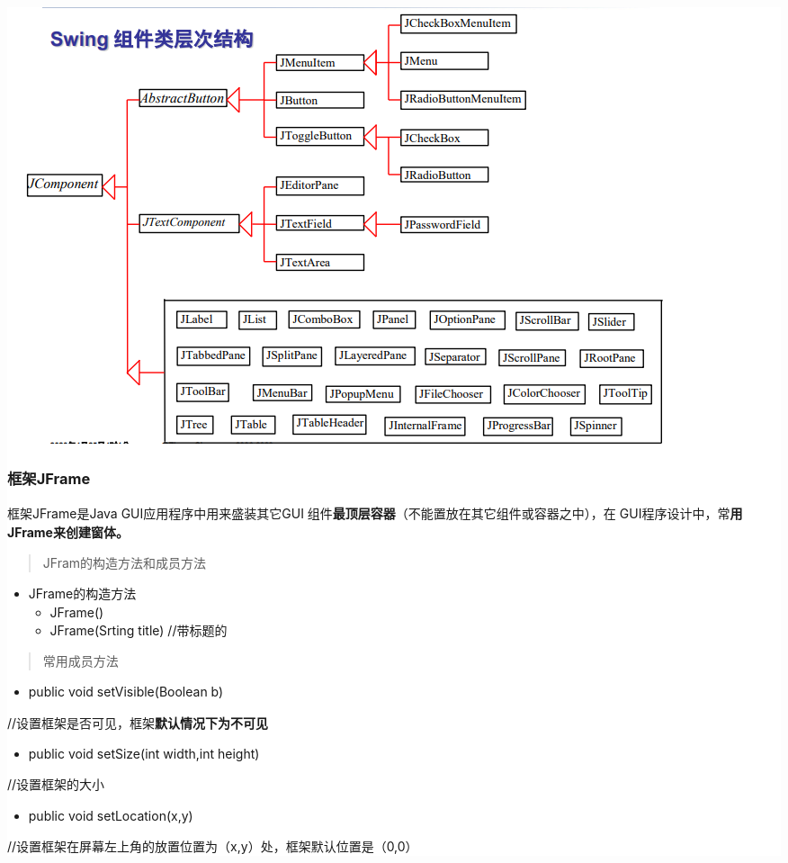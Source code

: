 

![image-20230608095245820](./JavaRe/image-20230608095245820.png)





### 框架JFrame

框架JFrame是Java GUI应用程序中用来盛装其它GUI 组件**最顶层容器**（不能置放在其它组件或容器之中），在 GUI程序设计中，常**用JFrame来创建窗体。**



> JFram的构造方法和成员方法

* JFrame的构造方法
  * JFrame()
  * JFrame(Srting title)     //带标题的



> 常用成员方法

* public void setVisible(Boolean b) 

//设置框架是否可见，框架**默认情况下为不可见** 

* public void setSize(int width,int height)  

//设置框架的大小  

* public void setLocation(x,y)  

//设置框架在屏幕左上角的放置位置为（x,y）处，框架默认位置是（0,0）  
